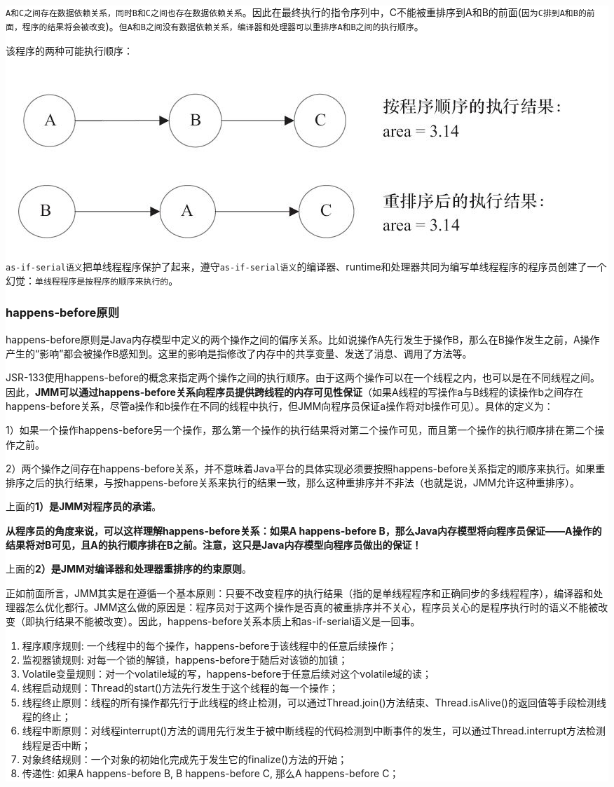`A和C之间存在数据依赖关系，同时B和C之间也存在数据依赖关系`。因此在最终执行的指令序列中，C不能被重排序到A和B的前面(`因为C排到A和B的前面，程序的结果将会被改变`)。`但A和B之间没有数据依赖关系，编译器和处理器可以重排序A和B之间的执行顺序`。

该程序的两种可能执行顺序：

![img](img/20190227104236982.png)

`as-if-serial语义`把单线程程序保护了起来，遵守`as-if-serial语义`的编译器、runtime和处理器共同为编写单线程程序的程序员创建了一个幻觉：`单线程程序是按程序的顺序来执行的`。

### happens-before原则

happens-before原则是Java内存模型中定义的两个操作之间的偏序关系。比如说操作A先行发生于操作B，那么在B操作发生之前，A操作产生的“影响”都会被操作B感知到。这里的影响是指修改了内存中的共享变量、发送了消息、调用了方法等。

JSR-133使用happens-before的概念来指定两个操作之间的执行顺序。由于这两个操作可以在一个线程之内，也可以是在不同线程之间。因此，**JMM可以通过happens-before关系向程序员提供跨线程的内存可见性保证**（如果A线程的写操作a与B线程的读操作b之间存在happens-before关系，尽管a操作和b操作在不同的线程中执行，但JMM向程序员保证a操作将对b操作可见）。具体的定义为：

1）如果一个操作happens-before另一个操作，那么第一个操作的执行结果将对第二个操作可见，而且第一个操作的执行顺序排在第二个操作之前。

2）两个操作之间存在happens-before关系，并不意味着Java平台的具体实现必须要按照happens-before关系指定的顺序来执行。如果重排序之后的执行结果，与按happens-before关系来执行的结果一致，那么这种重排序并不非法（也就是说，JMM允许这种重排序）。

上面的**1）是JMM对程序员的承诺**。

**从程序员的角度来说，可以这样理解happens-before关系：如果A happens-before B，那么Java内存模型将向程序员保证——A操作的结果将对B可见，且A的执行顺序排在B之前。注意，这只是Java内存模型向程序员做出的保证！**

上面的**2）是JMM对编译器和处理器重排序的约束原则**。

正如前面所言，JMM其实是在遵循一个基本原则：只要不改变程序的执行结果（指的是单线程程序和正确同步的多线程程序），编译器和处理器怎么优化都行。JMM这么做的原因是：程序员对于这两个操作是否真的被重排序并不关心，程序员关心的是程序执行时的语义不能被改变（即执行结果不能被改变）。因此，happens-before关系本质上和as-if-serial语义是一回事。

1. 程序顺序规则: 一个线程中的每个操作，happens-before于该线程中的任意后续操作；
2. 监视器锁规则: 对每一个锁的解锁，happens-before于随后对该锁的加锁；
3. Volatile变量规则：对一个volatile域的写，happens-before于任意后续对这个volatile域的读；
4. 线程启动规则：Thread的start()方法先行发生于这个线程的每一个操作；
5. 线程终止原则：线程的所有操作都先行于此线程的终止检测，可以通过Thread.join()方法结束、Thread.isAlive()的返回值等手段检测线程的终止；
6. 线程中断原则：对线程interrupt()方法的调用先行发生于被中断线程的代码检测到中断事件的发生，可以通过Thread.interrupt方法检测线程是否中断；
7. 对象终结规则：一个对象的初始化完成先于发生它的finalize()方法的开始；
8. 传递性: 如果A happens-before B, B happens-before C, 那么A happens-before C；
